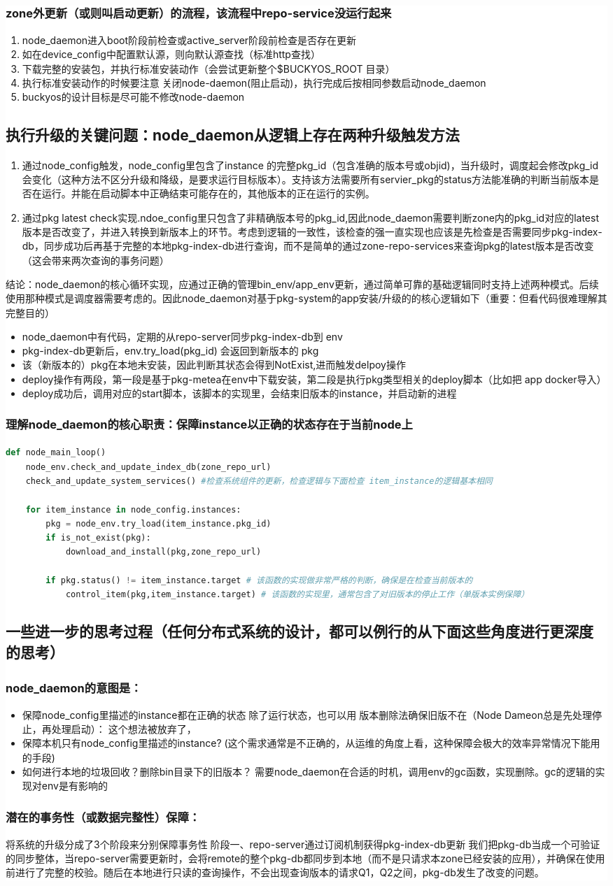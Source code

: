 ### zone外更新（或则叫启动更新）的流程，该流程中repo-service没运行起来
1. node_daemon进入boot阶段前检查或active_server阶段前检查是否存在更新
2. 如在device_config中配置默认源，则向默认源查找（标准http查找）
3. 下载完整的安装包，并执行标准安装动作（会尝试更新整个$BUCKYOS_ROOT 目录）
4. 执行标准安装动作的时候要注意 关闭node-daemon(阻止启动)，执行完成后按相同参数启动node_daemon
5. buckyos的设计目标是尽可能不修改node-daemon

## 执行升级的关键问题：node_daemon从逻辑上存在两种升级触发方法
1. 通过node_config触发，node_config里包含了instance 的完整pkg_id（包含准确的版本号或objid)，当升级时，调度起会修改pkg_id会变化（这种方法不区分升级和降级，是要求运行目标版本）。支持该方法需要所有servier_pkg的status方法能准确的判断当前版本是否在运行。并能在启动脚本中正确结束可能存在的，其他版本的正在运行的实例。

2. 通过pkg latest check实现.ndoe_config里只包含了非精确版本号的pkg_id,因此node_daemon需要判断zone内的pkg_id对应的latest版本是否改变了，并进入转换到新版本上的环节。考虑到逻辑的一致性，该检查的强一直实现也应该是先检查是否需要同步pkg-index-db，同步成功后再基于完整的本地pkg-index-db进行查询，而不是简单的通过zone-repo-services来查询pkg的latest版本是否改变（这会带来两次查询的事务问题）

结论：node_daemon的核心循环实现，应通过正确的管理bin_env/app_env更新，通过简单可靠的基础逻辑同时支持上述两种模式。后续使用那种模式是调度器需要考虑的。因此node_daemon对基于pkg-system的app安装/升级的的核心逻辑如下（重要：但看代码很难理解其完整目的）
- node_daemon中有代码，定期的从repo-server同步pkg-index-db到 env
- pkg-index-db更新后，env.try_load(pkg_id) 会返回到新版本的 pkg
- 该（新版本的）pkg在本地未安装，因此判断其状态会得到NotExist,进而触发delpoy操作
- deploy操作有两段，第一段是基于pkg-metea在env中下载安装，第二段是执行pkg类型相关的deploy脚本（比如把 app docker导入）
- deploy成功后，调用对应的start脚本，该脚本的实现里，会结束旧版本的instance，并启动新的进程

### 理解node_daemon的核心职责：保障instance以正确的状态存在于当前node上
```python
def node_main_loop()
    node_env.check_and_update_index_db(zone_repo_url)
    check_and_update_system_services() #检查系统组件的更新，检查逻辑与下面检查 item_instance的逻辑基本相同

    for item_instance in node_config.instances:
        pkg = node_env.try_load(item_instance.pkg_id)
        if is_not_exist(pkg):
            download_and_install(pkg,zone_repo_url)

        if pkg.status() != item_instance.target # 该函数的实现做非常严格的判断，确保是在检查当前版本的
            control_item(pkg,item_instance.target) # 该函数的实现里，通常包含了对旧版本的停止工作（单版本实例保障）
```


## 一些进一步的思考过程（任何分布式系统的设计，都可以例行的从下面这些角度进行更深度的思考）
### node_daemon的意图是：
- 保障node_config里描述的instance都在正确的状态
    除了运行状态，也可以用 版本删除法确保旧版不在（Node Dameon总是先处理停止，再处理启动）： 这个想法被放弃了，
- 保障本机只有node_config里描述的instance? (这个需求通常是不正确的，从运维的角度上看，这种保障会极大的效率异常情况下能用的手段)
- 如何进行本地的垃圾回收？删除bin目录下的旧版本？
  需要node_daemon在合适的时机，调用env的gc函数，实现删除。gc的逻辑的实现对env是有影响的

### 潜在的事务性（或数据完整性）保障：
将系统的升级分成了3个阶段来分别保障事务性
阶段一、repo-server通过订阅机制获得pkg-index-db更新
我们把pkg-db当成一个可验证的同步整体，当repo-server需要更新时，会将remote的整个pkg-db都同步到本地（而不是只请求本zone已经安装的应用），并确保在使用前进行了完整的校验。随后在本地进行只读的查询操作，不会出现查询版本的请求Q1，Q2之间，pkg-db发生了改变的问题。
